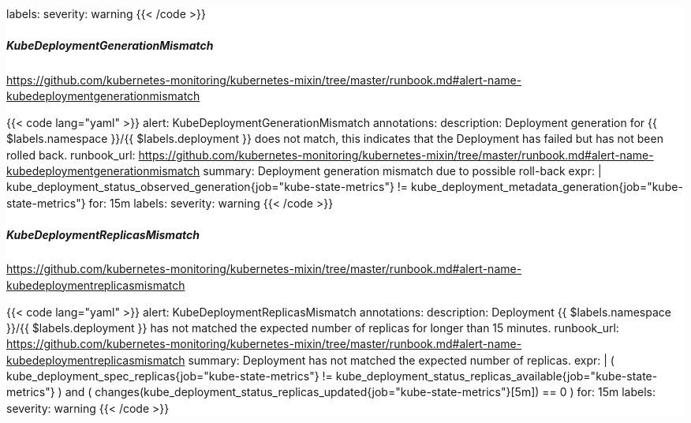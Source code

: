 labels:
  severity: warning
{{< /code >}}
 
##### KubeDeploymentGenerationMismatch
https://github.com/kubernetes-monitoring/kubernetes-mixin/tree/master/runbook.md#alert-name-kubedeploymentgenerationmismatch

{{< code lang="yaml" >}}
alert: KubeDeploymentGenerationMismatch
annotations:
  description: Deployment generation for {{ $labels.namespace }}/{{ $labels.deployment
    }} does not match, this indicates that the Deployment has failed but has not been
    rolled back.
  runbook_url: https://github.com/kubernetes-monitoring/kubernetes-mixin/tree/master/runbook.md#alert-name-kubedeploymentgenerationmismatch
  summary: Deployment generation mismatch due to possible roll-back
expr: |
  kube_deployment_status_observed_generation{job="kube-state-metrics"}
    !=
  kube_deployment_metadata_generation{job="kube-state-metrics"}
for: 15m
labels:
  severity: warning
{{< /code >}}
 
##### KubeDeploymentReplicasMismatch
https://github.com/kubernetes-monitoring/kubernetes-mixin/tree/master/runbook.md#alert-name-kubedeploymentreplicasmismatch

{{< code lang="yaml" >}}
alert: KubeDeploymentReplicasMismatch
annotations:
  description: Deployment {{ $labels.namespace }}/{{ $labels.deployment }} has not
    matched the expected number of replicas for longer than 15 minutes.
  runbook_url: https://github.com/kubernetes-monitoring/kubernetes-mixin/tree/master/runbook.md#alert-name-kubedeploymentreplicasmismatch
  summary: Deployment has not matched the expected number of replicas.
expr: |
  (
    kube_deployment_spec_replicas{job="kube-state-metrics"}
      !=
    kube_deployment_status_replicas_available{job="kube-state-metrics"}
  ) and (
    changes(kube_deployment_status_replicas_updated{job="kube-state-metrics"}[5m])
      ==
    0
  )
for: 15m
labels:
  severity: warning
{{< /code >}}
 